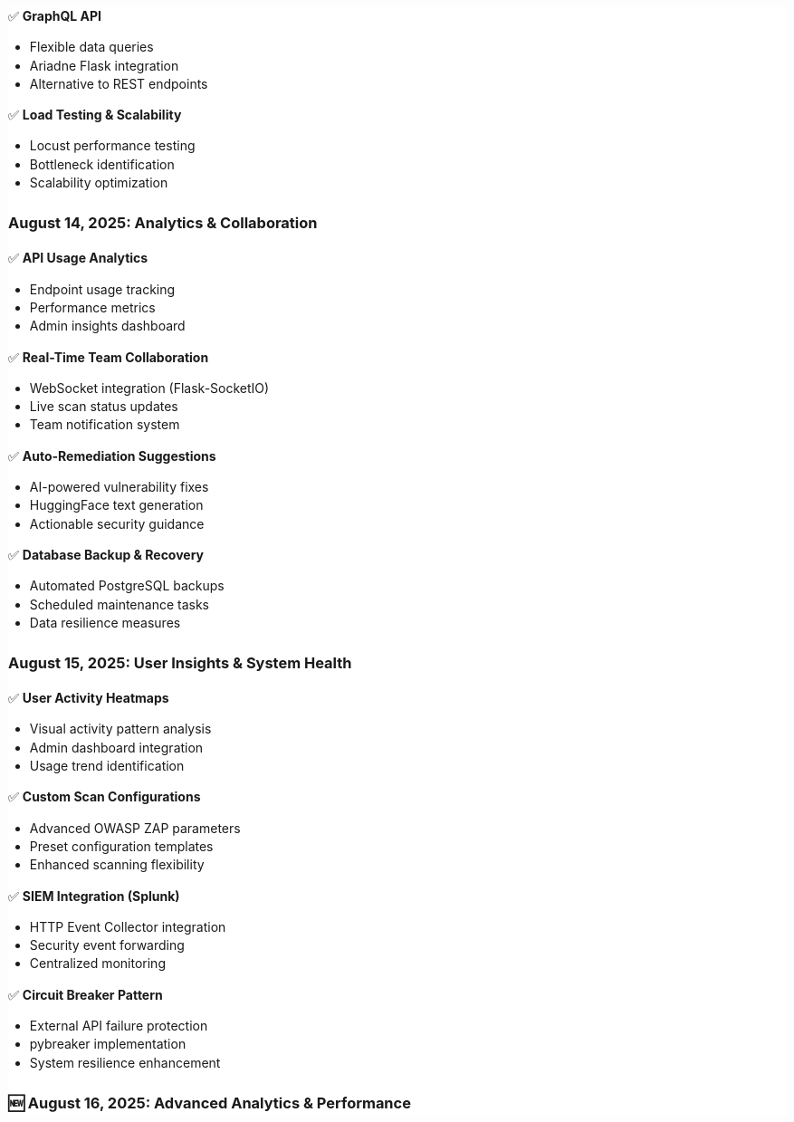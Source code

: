 ✅ **GraphQL API**
- Flexible data queries
- Ariadne Flask integration
- Alternative to REST endpoints

✅ **Load Testing & Scalability**
- Locust performance testing
- Bottleneck identification
- Scalability optimization

### **August 14, 2025: Analytics & Collaboration**
✅ **API Usage Analytics**
- Endpoint usage tracking
- Performance metrics
- Admin insights dashboard

✅ **Real-Time Team Collaboration**
- WebSocket integration (Flask-SocketIO)
- Live scan status updates
- Team notification system

✅ **Auto-Remediation Suggestions**
- AI-powered vulnerability fixes
- HuggingFace text generation
- Actionable security guidance

✅ **Database Backup & Recovery**
- Automated PostgreSQL backups
- Scheduled maintenance tasks
- Data resilience measures

### **August 15, 2025: User Insights & System Health**
✅ **User Activity Heatmaps**
- Visual activity pattern analysis
- Admin dashboard integration
- Usage trend identification

✅ **Custom Scan Configurations**
- Advanced OWASP ZAP parameters
- Preset configuration templates
- Enhanced scanning flexibility

✅ **SIEM Integration (Splunk)**
- HTTP Event Collector integration
- Security event forwarding
- Centralized monitoring

✅ **Circuit Breaker Pattern**
- External API failure protection
- pybreaker implementation
- System resilience enhancement

### **🆕 August 16, 2025: Advanced Analytics & Performance**
